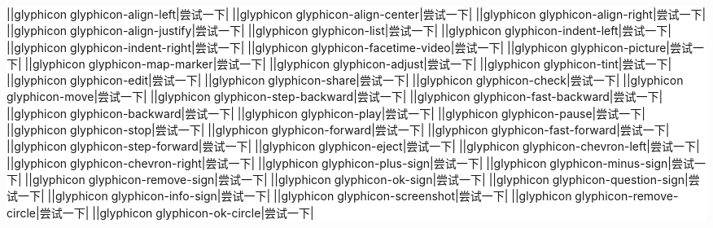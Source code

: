 ||glyphicon glyphicon-align-left|尝试一下|
||glyphicon glyphicon-align-center|尝试一下|
||glyphicon glyphicon-align-right|尝试一下|
||glyphicon glyphicon-align-justify|尝试一下|
||glyphicon glyphicon-list|尝试一下|
||glyphicon glyphicon-indent-left|尝试一下|
||glyphicon glyphicon-indent-right|尝试一下|
||glyphicon glyphicon-facetime-video|尝试一下|
||glyphicon glyphicon-picture|尝试一下|
||glyphicon glyphicon-map-marker|尝试一下|
||glyphicon glyphicon-adjust|尝试一下|
||glyphicon glyphicon-tint|尝试一下|
||glyphicon glyphicon-edit|尝试一下|
||glyphicon glyphicon-share|尝试一下|
||glyphicon glyphicon-check|尝试一下|
||glyphicon glyphicon-move|尝试一下|
||glyphicon glyphicon-step-backward|尝试一下|
||glyphicon glyphicon-fast-backward|尝试一下|
||glyphicon glyphicon-backward|尝试一下|
||glyphicon glyphicon-play|尝试一下|
||glyphicon glyphicon-pause|尝试一下|
||glyphicon glyphicon-stop|尝试一下|
||glyphicon glyphicon-forward|尝试一下|
||glyphicon glyphicon-fast-forward|尝试一下|
||glyphicon glyphicon-step-forward|尝试一下|
||glyphicon glyphicon-eject|尝试一下|
||glyphicon glyphicon-chevron-left|尝试一下|
||glyphicon glyphicon-chevron-right|尝试一下|
||glyphicon glyphicon-plus-sign|尝试一下|
||glyphicon glyphicon-minus-sign|尝试一下|
||glyphicon glyphicon-remove-sign|尝试一下|
||glyphicon glyphicon-ok-sign|尝试一下|
||glyphicon glyphicon-question-sign|尝试一下|
||glyphicon glyphicon-info-sign|尝试一下|
||glyphicon glyphicon-screenshot|尝试一下|
||glyphicon glyphicon-remove-circle|尝试一下|
||glyphicon glyphicon-ok-circle|尝试一下|